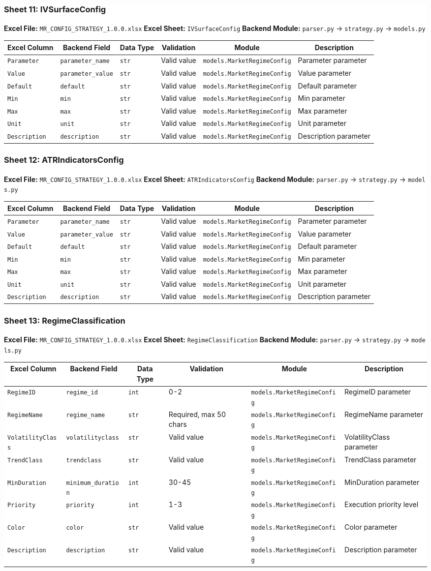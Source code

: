 ### **Sheet 11: IVSurfaceConfig**
**Excel File:** `MR_CONFIG_STRATEGY_1.0.0.xlsx`
**Excel Sheet:** `IVSurfaceConfig`
**Backend Module:** `parser.py` → `strategy.py` → `models.py`

| Excel Column | Backend Field | Data Type | Validation | Module | Description |
|--------------|---------------|-----------|------------|---------|-------------|
| `Parameter` | `parameter_name` | `str` | Valid value | `models.MarketRegimeConfig` | Parameter parameter |
| `Value` | `parameter_value` | `str` | Valid value | `models.MarketRegimeConfig` | Value parameter |
| `Default` | `default` | `str` | Valid value | `models.MarketRegimeConfig` | Default parameter |
| `Min` | `min` | `str` | Valid value | `models.MarketRegimeConfig` | Min parameter |
| `Max` | `max` | `str` | Valid value | `models.MarketRegimeConfig` | Max parameter |
| `Unit` | `unit` | `str` | Valid value | `models.MarketRegimeConfig` | Unit parameter |
| `Description` | `description` | `str` | Valid value | `models.MarketRegimeConfig` | Description parameter |

### **Sheet 12: ATRIndicatorsConfig**
**Excel File:** `MR_CONFIG_STRATEGY_1.0.0.xlsx`
**Excel Sheet:** `ATRIndicatorsConfig`
**Backend Module:** `parser.py` → `strategy.py` → `models.py`

| Excel Column | Backend Field | Data Type | Validation | Module | Description |
|--------------|---------------|-----------|------------|---------|-------------|
| `Parameter` | `parameter_name` | `str` | Valid value | `models.MarketRegimeConfig` | Parameter parameter |
| `Value` | `parameter_value` | `str` | Valid value | `models.MarketRegimeConfig` | Value parameter |
| `Default` | `default` | `str` | Valid value | `models.MarketRegimeConfig` | Default parameter |
| `Min` | `min` | `str` | Valid value | `models.MarketRegimeConfig` | Min parameter |
| `Max` | `max` | `str` | Valid value | `models.MarketRegimeConfig` | Max parameter |
| `Unit` | `unit` | `str` | Valid value | `models.MarketRegimeConfig` | Unit parameter |
| `Description` | `description` | `str` | Valid value | `models.MarketRegimeConfig` | Description parameter |

### **Sheet 13: RegimeClassification**
**Excel File:** `MR_CONFIG_STRATEGY_1.0.0.xlsx`
**Excel Sheet:** `RegimeClassification`
**Backend Module:** `parser.py` → `strategy.py` → `models.py`

| Excel Column | Backend Field | Data Type | Validation | Module | Description |
|--------------|---------------|-----------|------------|---------|-------------|
| `RegimeID` | `regime_id` | `int` | 0-2 | `models.MarketRegimeConfig` | RegimeID parameter |
| `RegimeName` | `regime_name` | `str` | Required, max 50 chars | `models.MarketRegimeConfig` | RegimeName parameter |
| `VolatilityClass` | `volatilityclass` | `str` | Valid value | `models.MarketRegimeConfig` | VolatilityClass parameter |
| `TrendClass` | `trendclass` | `str` | Valid value | `models.MarketRegimeConfig` | TrendClass parameter |
| `MinDuration` | `minimum_duration` | `int` | 30-45 | `models.MarketRegimeConfig` | MinDuration parameter |
| `Priority` | `priority` | `int` | 1-3 | `models.MarketRegimeConfig` | Execution priority level |
| `Color` | `color` | `str` | Valid value | `models.MarketRegimeConfig` | Color parameter |
| `Description` | `description` | `str` | Valid value | `models.MarketRegimeConfig` | Description parameter |
